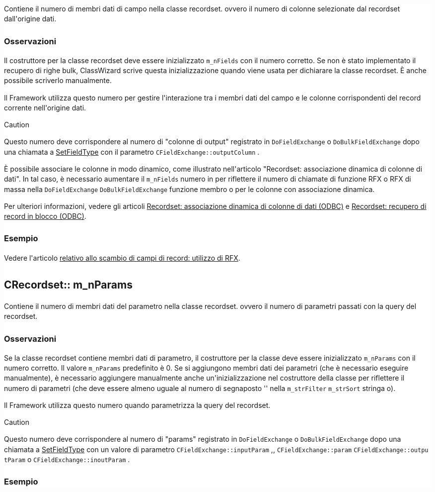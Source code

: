 Contiene il numero di membri dati di campo nella classe recordset. ovvero il numero di colonne selezionate dal recordset dall'origine dati.

### <a name="remarks"></a>Osservazioni

Il costruttore per la classe recordset deve essere inizializzato `m_nFields` con il numero corretto. Se non è stato implementato il recupero di righe bulk, ClassWizard scrive questa inizializzazione quando viene usata per dichiarare la classe recordset. È anche possibile scriverlo manualmente.

Il Framework utilizza questo numero per gestire l'interazione tra i membri dati del campo e le colonne corrispondenti del record corrente nell'origine dati.

> [!CAUTION]
> Questo numero deve corrispondere al numero di "colonne di output" registrato in `DoFieldExchange` o `DoBulkFieldExchange` dopo una chiamata a [SetFieldType](../../mfc/reference/cfieldexchange-class.md#setfieldtype) con il parametro `CFieldExchange::outputColumn` .

È possibile associare le colonne in modo dinamico, come illustrato nell'articolo "Recordset: associazione dinamica di colonne di dati". In tal caso, è necessario aumentare il `m_nFields` numero in per riflettere il numero di chiamate di funzione RFX o RFX di massa nella `DoFieldExchange` `DoBulkFieldExchange` funzione membro o per le colonne con associazione dinamica.

Per ulteriori informazioni, vedere gli articoli [Recordset: associazione dinamica di colonne di dati (ODBC)](../../data/odbc/recordset-dynamically-binding-data-columns-odbc.md) e [Recordset: recupero di record in blocco (ODBC)](../../data/odbc/recordset-fetching-records-in-bulk-odbc.md).

### <a name="example"></a>Esempio

Vedere l'articolo [relativo allo scambio di campi di record: utilizzo di RFX](../../data/odbc/record-field-exchange-using-rfx.md).

## <a name="crecordsetm_nparams"></a><a name="m_nparams"></a>CRecordset:: m_nParams

Contiene il numero di membri dati del parametro nella classe recordset. ovvero il numero di parametri passati con la query del recordset.

### <a name="remarks"></a>Osservazioni

Se la classe recordset contiene membri dati di parametro, il costruttore per la classe deve essere inizializzato `m_nParams` con il numero corretto. Il valore `m_nParams` predefinito è 0. Se si aggiungono membri dati dei parametri (che è necessario eseguire manualmente), è necessario aggiungere manualmente anche un'inizializzazione nel costruttore della classe per riflettere il numero di parametri (che deve essere almeno uguale al numero di segnaposto '' nella `m_strFilter` `m_strSort` stringa o).

Il Framework utilizza questo numero quando parametrizza la query del recordset.

> [!CAUTION]
> Questo numero deve corrispondere al numero di "params" registrato in `DoFieldExchange` o `DoBulkFieldExchange` dopo una chiamata a [SetFieldType](../../mfc/reference/cfieldexchange-class.md#setfieldtype) con un valore di parametro `CFieldExchange::inputParam` ,, `CFieldExchange::param` `CFieldExchange::outputParam` o `CFieldExchange::inoutParam` .

### <a name="example"></a>Esempio
